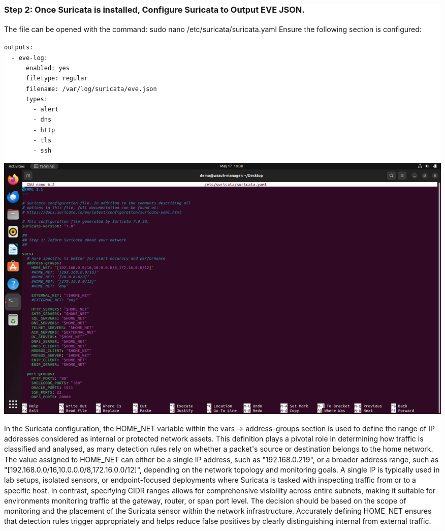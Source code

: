 ### Step 2: Once Suricata is installed, Configure Suricata to Output EVE JSON.
The file can be opened with the command: sudo nano /etc/suricata/suricata.yaml
Ensure the following section is configured:
```
outputs:
  - eve-log:
      enabled: yes
      filetype: regular
      filename: /var/log/suricata/eve.json
      types:
        - alert
        - dns
        - http
        - tls
        - ssh
```
![Screenshot of suricata yaml file](img\suricatayamlfile.png)

In the Suricata configuration, the HOME_NET variable within the vars → address-groups section is used to define the range of IP addresses considered as internal or protected network assets. This definition plays a pivotal role in determining how traffic is classified and analysed, as many detection rules rely on whether a packet's source or destination belongs to the home network. The value assigned to HOME_NET can either be a single IP address, such as "192.168.0.219", or a broader address range, such as "[192.168.0.0/16,10.0.0.0/8,172.16.0.0/12]", depending on the network topology and monitoring goals. A single IP is typically used in lab setups, isolated sensors, or endpoint-focused deployments where Suricata is tasked with inspecting traffic from or to a specific host. In contrast, specifying CIDR ranges allows for comprehensive visibility across entire subnets, making it suitable for environments monitoring traffic at the gateway, router, or span port level. The decision should be based on the scope of monitoring and the placement of the Suricata sensor within the network infrastructure. Accurately defining HOME_NET ensures that detection rules trigger appropriately and helps reduce false positives by clearly distinguishing internal from external traffic.